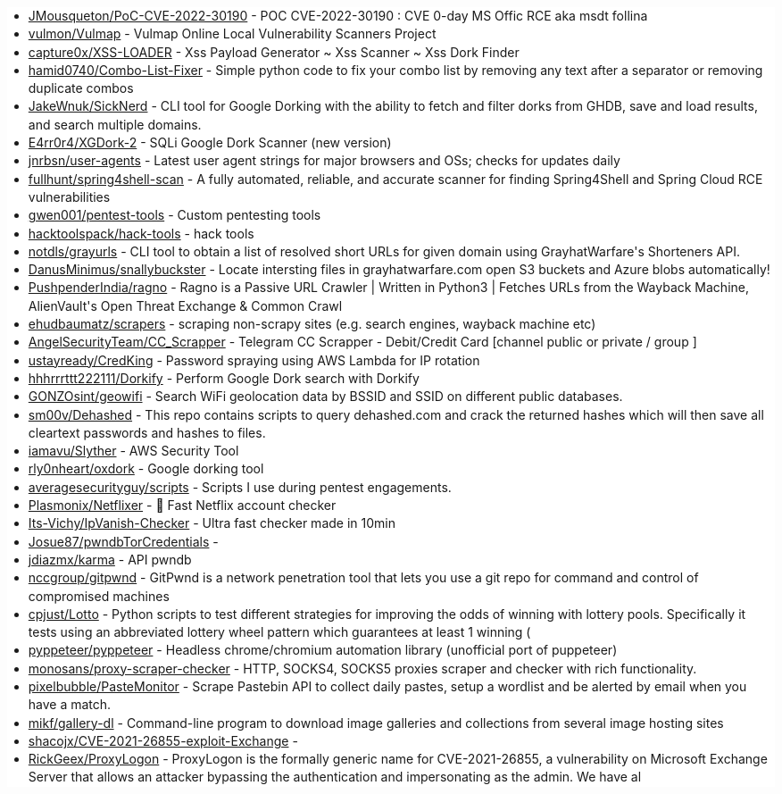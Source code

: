 - [JMousqueton/PoC-CVE-2022-30190](https://github.com/JMousqueton/PoC-CVE-2022-30190) - POC CVE-2022-30190 : CVE 0-day MS Offic RCE aka msdt follina
- [vulmon/Vulmap](https://github.com/vulmon/Vulmap) - Vulmap Online Local Vulnerability Scanners Project
- [capture0x/XSS-LOADER](https://github.com/capture0x/XSS-LOADER) - Xss Payload Generator ~ Xss Scanner ~ Xss Dork Finder
- [hamid0740/Combo-List-Fixer](https://github.com/hamid0740/Combo-List-Fixer) - Simple python code to fix your combo list by removing any text after a separator or removing duplicate combos
- [JakeWnuk/SickNerd](https://github.com/JakeWnuk/SickNerd) - CLI tool for Google Dorking with the ability to fetch and filter dorks from GHDB, save and load results, and search multiple domains.
- [E4rr0r4/XGDork-2](https://github.com/E4rr0r4/XGDork-2) - SQLi Google Dork Scanner (new version)
- [jnrbsn/user-agents](https://github.com/jnrbsn/user-agents) - Latest user agent strings for major browsers and OSs; checks for updates daily
- [fullhunt/spring4shell-scan](https://github.com/fullhunt/spring4shell-scan) - A fully automated, reliable, and accurate scanner for finding Spring4Shell and Spring Cloud RCE vulnerabilities
- [gwen001/pentest-tools](https://github.com/gwen001/pentest-tools) - Custom pentesting tools
- [hacktoolspack/hack-tools](https://github.com/hacktoolspack/hack-tools) - hack tools
- [notdls/grayurls](https://github.com/notdls/grayurls) - CLI tool to obtain a list of resolved short URLs for given domain using GrayhatWarfare's Shorteners API.
- [DanusMinimus/snallybuckster](https://github.com/DanusMinimus/snallybuckster) - Locate intersting files in grayhatwarfare.com open S3 buckets and Azure blobs automatically!
- [PushpenderIndia/ragno](https://github.com/PushpenderIndia/ragno) - Ragno is a Passive URL Crawler | Written in Python3 | Fetches URLs from the Wayback Machine, AlienVault's Open Threat Exchange & Common Crawl
- [ehudbaumatz/scrapers](https://github.com/ehudbaumatz/scrapers) - scraping non-scrapy sites (e.g. search engines, wayback machine etc)
- [AngelSecurityTeam/CC_Scrapper](https://github.com/AngelSecurityTeam/CC_Scrapper) - Telegram CC  Scrapper - Debit/Credit Card [channel public or private / group ]
- [ustayready/CredKing](https://github.com/ustayready/CredKing) - Password spraying using AWS Lambda for IP rotation
- [hhhrrrttt222111/Dorkify](https://github.com/hhhrrrttt222111/Dorkify) - Perform Google Dork search with Dorkify
- [GONZOsint/geowifi](https://github.com/GONZOsint/geowifi) - Search WiFi geolocation data by BSSID and SSID on different public databases.
- [sm00v/Dehashed](https://github.com/sm00v/Dehashed) - This repo contains scripts to query dehashed.com and crack the returned hashes which will then save all cleartext passwords and hashes to files.
- [iamavu/Slyther](https://github.com/iamavu/Slyther) - AWS Security Tool
- [rly0nheart/oxdork](https://github.com/rly0nheart/oxdork) - Google dorking tool
- [averagesecurityguy/scripts](https://github.com/averagesecurityguy/scripts) - Scripts I use during pentest engagements.
- [Plasmonix/Netflixer](https://github.com/Plasmonix/Netflixer) - 👻 Fast Netflix account checker
- [Its-Vichy/IpVanish-Checker](https://github.com/Its-Vichy/IpVanish-Checker) - Ultra fast checker made in 10min
- [Josue87/pwndbTorCredentials](https://github.com/Josue87/pwndbTorCredentials) - 
- [jdiazmx/karma](https://github.com/jdiazmx/karma) - API pwndb
- [nccgroup/gitpwnd](https://github.com/nccgroup/gitpwnd) - GitPwnd is a network penetration tool that lets you use a git repo for command and control of compromised machines
- [cpjust/Lotto](https://github.com/cpjust/Lotto) - Python scripts to test different strategies for improving the odds of winning with lottery pools. Specifically it tests using an abbreviated lottery wheel pattern which guarantees at least 1 winning (
- [pyppeteer/pyppeteer](https://github.com/pyppeteer/pyppeteer) - Headless chrome/chromium automation library (unofficial port of puppeteer)
- [monosans/proxy-scraper-checker](https://github.com/monosans/proxy-scraper-checker) - HTTP, SOCKS4, SOCKS5 proxies scraper and checker with rich functionality.
- [pixelbubble/PasteMonitor](https://github.com/pixelbubble/PasteMonitor) - Scrape Pastebin API to collect daily pastes, setup a wordlist and be alerted by email when you have a match.
- [mikf/gallery-dl](https://github.com/mikf/gallery-dl) - Command-line program to download image galleries and collections from several image hosting sites
- [shacojx/CVE-2021-26855-exploit-Exchange](https://github.com/shacojx/CVE-2021-26855-exploit-Exchange) - 
- [RickGeex/ProxyLogon](https://github.com/RickGeex/ProxyLogon) - ProxyLogon is the formally generic name for CVE-2021-26855, a vulnerability on Microsoft Exchange Server that allows an attacker bypassing the authentication and impersonating as the admin. We have al